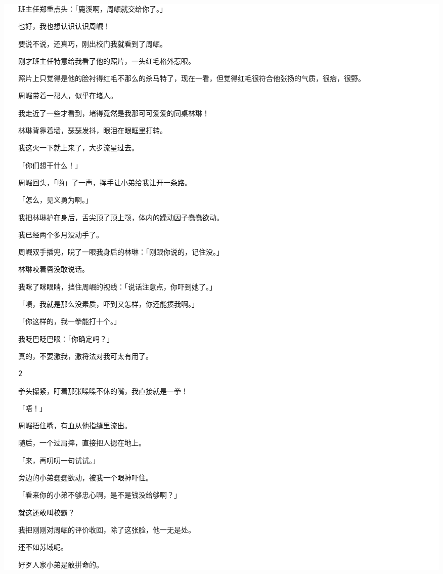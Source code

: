 &emsp;&emsp;班主任郑重点头：「鹿溪啊，周崛就交给你了。」  
  
&emsp;&emsp;也好，我也想认识认识周崛！  
  
&emsp;&emsp;要说不说，还真巧，刚出校门我就看到了周崛。  
  
&emsp;&emsp;刚才班主任特意给我看了他的照片，一头红毛格外惹眼。  
  
&emsp;&emsp;照片上只觉得是他的脸衬得红毛不那么的杀马特了，现在一看，但觉得红毛很符合他张扬的气质，很痞，很野。  
  
&emsp;&emsp;周崛带着一帮人，似乎在堵人。  
  
&emsp;&emsp;我走近了一些才看到，堵得竟然是我那可可爱爱的同桌林琳！  
  
&emsp;&emsp;林琳背靠着墙，瑟瑟发抖，眼泪在眼眶里打转。  
  
&emsp;&emsp;我这火一下就上来了，大步流星过去。  
  
&emsp;&emsp;「你们想干什么！」  
  
&emsp;&emsp;周崛回头，「哟」了一声，挥手让小弟给我让开一条路。  
  
&emsp;&emsp;「怎么，见义勇为啊。」  
  
&emsp;&emsp;我把林琳护在身后，舌尖顶了顶上颚，体内的躁动因子蠢蠢欲动。  
  
&emsp;&emsp;我已经两个多月没动手了。  
  
&emsp;&emsp;周崛双手插兜，睨了一眼我身后的林琳：「刚跟你说的，记住没。」  
  
&emsp;&emsp;林琳咬着唇没敢说话。  
  
&emsp;&emsp;我眯了眯眼睛，挡住周崛的视线：「说话注意点，你吓到她了。」  
  
&emsp;&emsp;「啧，我就是那么没素质，吓到又怎样，你还能揍我啊。」  
  
&emsp;&emsp;「你这样的，我一拳能打十个。」  
  
&emsp;&emsp;我眨巴眨巴眼：「你确定吗？」  
  
&emsp;&emsp;真的，不要激我，激将法对我可太有用了。  
  
&emsp;&emsp;2  
  
&emsp;&emsp;拳头攥紧，盯着那张喋喋不休的嘴，我直接就是一拳！  
  
&emsp;&emsp;「唔！」  
  
&emsp;&emsp;周崛捂住嘴，有血从他指缝里流出。  
  
&emsp;&emsp;随后，一个过肩摔，直接把人摁在地上。  
  
&emsp;&emsp;「来，再叨叨一句试试。」  
  
&emsp;&emsp;旁边的小弟蠢蠢欲动，被我一个眼神吓住。  
  
&emsp;&emsp;「看来你的小弟不够忠心啊，是不是钱没给够啊？」  
  
&emsp;&emsp;就这还敢叫校霸？  
  
&emsp;&emsp;我把刚刚对周崛的评价收回，除了这张脸，他一无是处。  
  
&emsp;&emsp;还不如苏域呢。  
  
&emsp;&emsp;好歹人家小弟是敢拼命的。  
  